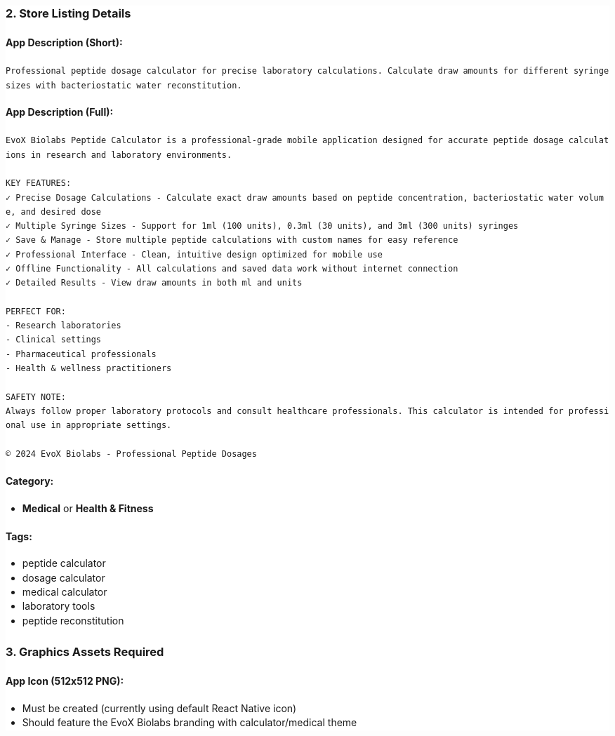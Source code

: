 ### 2. Store Listing Details

#### App Description (Short):
```
Professional peptide dosage calculator for precise laboratory calculations. Calculate draw amounts for different syringe sizes with bacteriostatic water reconstitution.
```

#### App Description (Full):
```
EvoX Biolabs Peptide Calculator is a professional-grade mobile application designed for accurate peptide dosage calculations in research and laboratory environments.

KEY FEATURES:
✓ Precise Dosage Calculations - Calculate exact draw amounts based on peptide concentration, bacteriostatic water volume, and desired dose
✓ Multiple Syringe Sizes - Support for 1ml (100 units), 0.3ml (30 units), and 3ml (300 units) syringes
✓ Save & Manage - Store multiple peptide calculations with custom names for easy reference
✓ Professional Interface - Clean, intuitive design optimized for mobile use
✓ Offline Functionality - All calculations and saved data work without internet connection
✓ Detailed Results - View draw amounts in both ml and units

PERFECT FOR:
- Research laboratories
- Clinical settings
- Pharmaceutical professionals
- Health & wellness practitioners

SAFETY NOTE:
Always follow proper laboratory protocols and consult healthcare professionals. This calculator is intended for professional use in appropriate settings.

© 2024 EvoX Biolabs - Professional Peptide Dosages
```

#### Category:
- **Medical** or **Health & Fitness**

#### Tags:
- peptide calculator
- dosage calculator
- medical calculator
- laboratory tools
- peptide reconstitution

### 3. Graphics Assets Required

#### App Icon (512x512 PNG):
- Must be created (currently using default React Native icon)
- Should feature the EvoX Biolabs branding with calculator/medical theme
